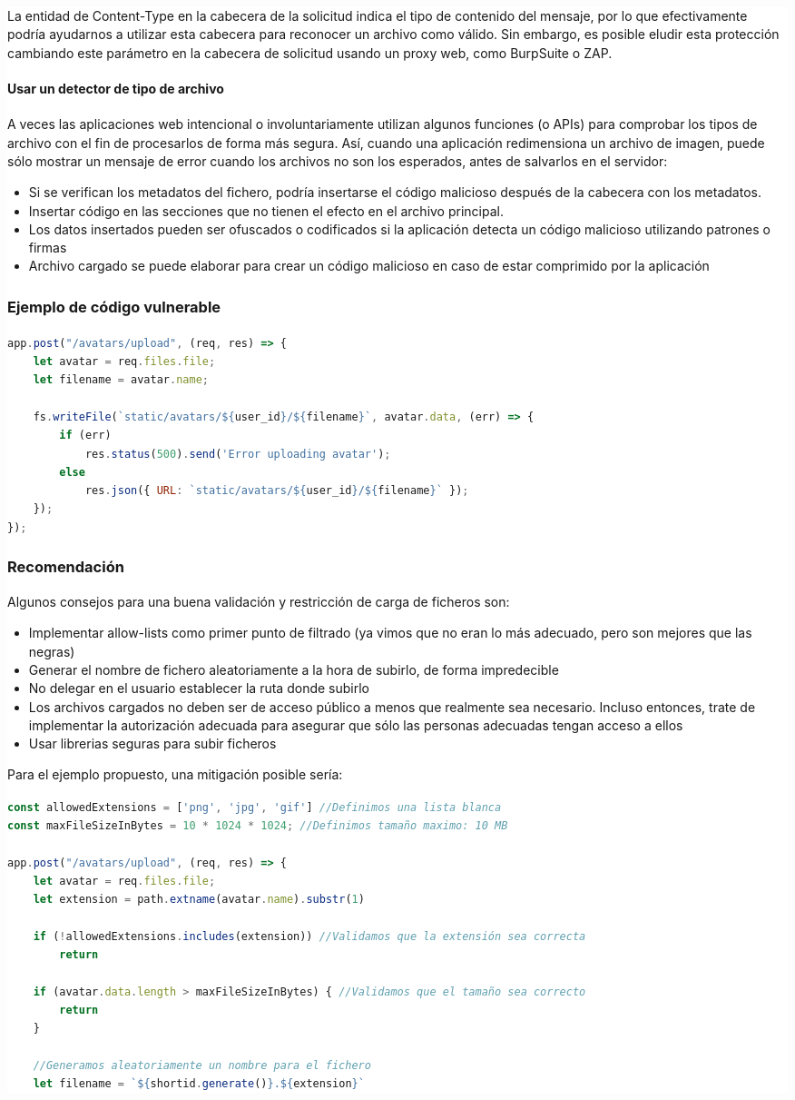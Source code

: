 La entidad de Content-Type en la cabecera de la solicitud indica el tipo de contenido del mensaje, por lo que efectivamente podría ayudarnos a utilizar esta cabecera para reconocer un archivo como válido. Sin embargo, es posible eludir esta protección cambiando este parámetro en la cabecera de solicitud usando un proxy web, como BurpSuite o ZAP.

#### Usar un detector de tipo de archivo

A veces las aplicaciones web intencional o involuntariamente utilizan algunos funciones (o APIs) para comprobar los tipos de archivo con el fin de procesarlos de forma más segura. Así, cuando una aplicación redimensiona un archivo de imagen, puede sólo mostrar un mensaje de error cuando los archivos no son los esperados, antes de salvarlos en el servidor:
* Si se verifican los metadatos del fichero, podría insertarse el código malicioso después de la cabecera con los metadatos.
* Insertar código en las secciones que no tienen el efecto en el archivo principal.
* Los datos insertados pueden ser ofuscados o codificados si la aplicación detecta un código malicioso utilizando patrones o firmas
* Archivo cargado se puede elaborar para crear un código malicioso en caso de estar comprimido por la aplicación

### Ejemplo de código vulnerable

```javascript
app.post("/avatars/upload", (req, res) => {
    let avatar = req.files.file;
    let filename = avatar.name;

    fs.writeFile(`static/avatars/${user_id}/${filename}`, avatar.data, (err) => {
        if (err)
            res.status(500).send('Error uploading avatar');
        else
            res.json({ URL: `static/avatars/${user_id}/${filename}` });
    });
});
```

### Recomendación

Algunos consejos para una buena validación y restricción de carga de ficheros son:
* Implementar allow-lists como primer punto de filtrado (ya vimos que no eran lo más adecuado, pero son mejores que las negras)
* Generar el nombre de fichero aleatoriamente a la hora de subirlo, de forma impredecible
* No delegar en el usuario establecer la ruta donde subirlo
* Los archivos cargados no deben ser de acceso público a menos que realmente sea necesario. Incluso entonces, trate de implementar la autorización adecuada para asegurar que sólo las personas adecuadas tengan acceso a ellos
* Usar librerias seguras para subir ficheros

Para el ejemplo propuesto, una mitigación posible sería:

```javascript
const allowedExtensions = ['png', 'jpg', 'gif'] //Definimos una lista blanca
const maxFileSizeInBytes = 10 * 1024 * 1024; //Definimos tamaño maximo: 10 MB

app.post("/avatars/upload", (req, res) => {
    let avatar = req.files.file;
    let extension = path.extname(avatar.name).substr(1)

    if (!allowedExtensions.includes(extension)) //Validamos que la extensión sea correcta
        return
    
    if (avatar.data.length > maxFileSizeInBytes) { //Validamos que el tamaño sea correcto
        return
    }

    //Generamos aleatoriamente un nombre para el fichero
    let filename = `${shortid.generate()}.${extension}`
```
